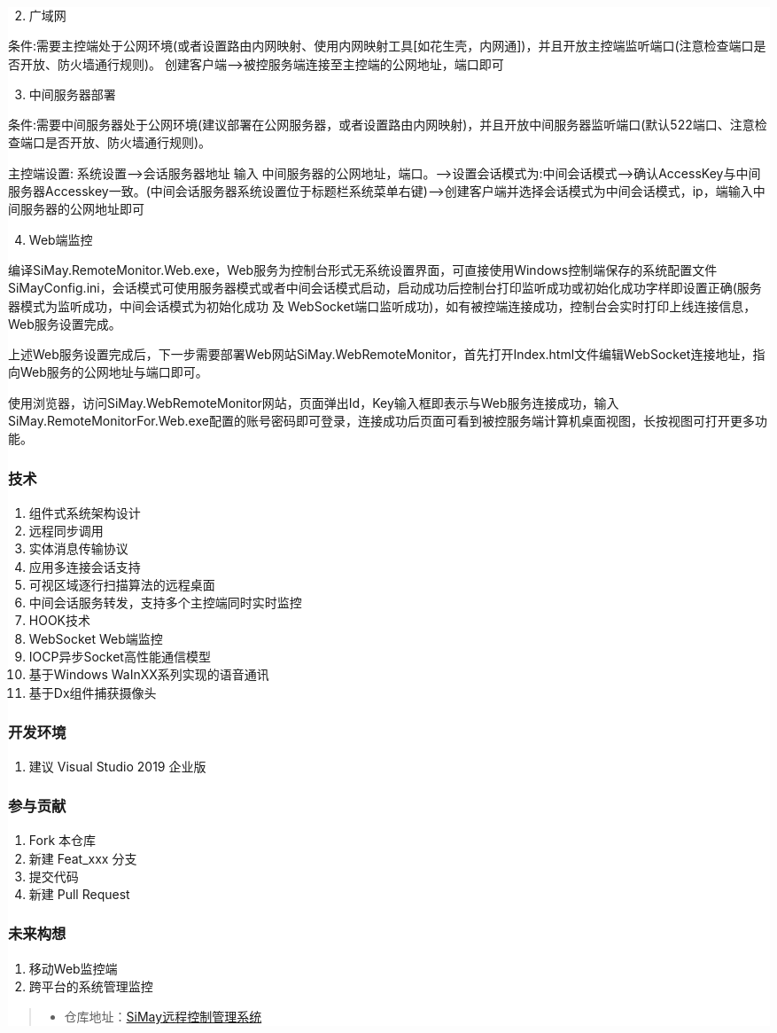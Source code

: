  2. 广域网

条件:需要主控端处于公网环境(或者设置路由内网映射、使用内网映射工具[如花生壳，内网通])，并且开放主控端监听端口(注意检查端口是否开放、防火墙通行规则)。
创建客户端-->被控服务端连接至主控端的公网地址，端口即可

 3. 中间服务器部署

条件:需要中间服务器处于公网环境(建议部署在公网服务器，或者设置路由内网映射)，并且开放中间服务器监听端口(默认522端口、注意检查端口是否开放、防火墙通行规则)。

主控端设置: 系统设置-->会话服务器地址 输入 中间服务器的公网地址，端口。-->设置会话模式为:中间会话模式-->确认AccessKey与中间服务器Accesskey一致。(中间会话服务器系统设置位于标题栏系统菜单右键)-->创建客户端并选择会话模式为中间会话模式，ip，端输入中间服务器的公网地址即可

 4. Web端监控

编译SiMay.RemoteMonitor.Web.exe，Web服务为控制台形式无系统设置界面，可直接使用Windows控制端保存的系统配置文件SiMayConfig.ini，会话模式可使用服务器模式或者中间会话模式启动，启动成功后控制台打印监听成功或初始化成功字样即设置正确(服务器模式为监听成功，中间会话模式为初始化成功 及 WebSocket端口监听成功)，如有被控端连接成功，控制台会实时打印上线连接信息，Web服务设置完成。

上述Web服务设置完成后，下一步需要部署Web网站SiMay.WebRemoteMonitor，首先打开Index.html文件编辑WebSocket连接地址，指向Web服务的公网地址与端口即可。

使用浏览器，访问SiMay.WebRemoteMonitor网站，页面弹出Id，Key输入框即表示与Web服务连接成功，输入SiMay.RemoteMonitorFor.Web.exe配置的账号密码即可登录，连接成功后页面可看到被控服务端计算机桌面视图，长按视图可打开更多功能。

### 技术

 1. 组件式系统架构设计
 2. 远程同步调用
 3. 实体消息传输协议
 4. 应用多连接会话支持
 5. 可视区域逐行扫描算法的远程桌面
 6. 中间会话服务转发，支持多个主控端同时实时监控
 7. HOOK技术
 8. WebSocket Web端监控
 9. IOCP异步Socket高性能通信模型
 10. 基于Windows WaInXX系列实现的语音通讯
 11. 基于Dx组件捕获摄像头


### 开发环境

 1. 建议 Visual Studio 2019 企业版

### 参与贡献

 1. Fork 本仓库
 2. 新建 Feat_xxx 分支
 3. 提交代码
 4. 新建 Pull Request

### 未来构想

 1. 移动Web监控端
 2. 跨平台的系统管理监控

>- 仓库地址：[SiMay远程控制管理系统](https://gitee.com/dotnetchina/SiMayRemoteMonitorOS)